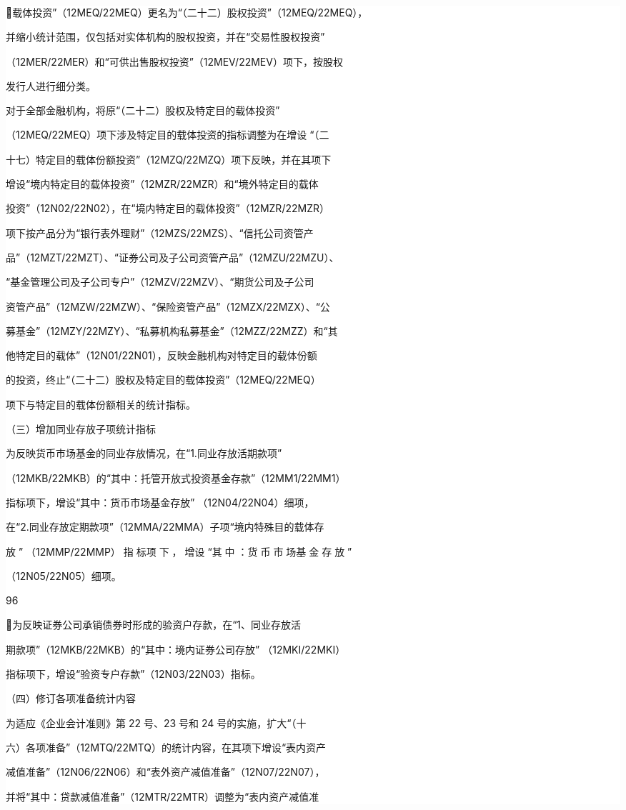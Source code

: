 载体投资”（12MEQ/22MEQ）更名为“（二十二）股权投资”（12MEQ/22MEQ），

并缩小统计范围，仅包括对实体机构的股权投资，并在“交易性股权投资”

（12MER/22MER）和“可供出售股权投资”（12MEV/22MEV）项下，按股权

发行人进行细分类。

对于全部金融机构，将原“（二十二）股权及特定目的载体投资”

（12MEQ/22MEQ）项下涉及特定目的载体投资的指标调整为在增设 “（二

十七）特定目的载体份额投资”（12MZQ/22MZQ）项下反映，并在其项下

增设“境内特定目的载体投资”（12MZR/22MZR）和“境外特定目的载体

投资”（12N02/22N02），在“境内特定目的载体投资”（12MZR/22MZR）

项下按产品分为“银行表外理财”（12MZS/22MZS）、“信托公司资管产

品”（12MZT/22MZT）、“证券公司及子公司资管产品”（12MZU/22MZU）、

“基金管理公司及子公司专户”（12MZV/22MZV）、“期货公司及子公司

资管产品”（12MZW/22MZW）、“保险资管产品”（12MZX/22MZX）、“公

募基金”（12MZY/22MZY）、“私募机构私募基金”（12MZZ/22MZZ）和“其

他特定目的载体”（12N01/22N01），反映金融机构对特定目的载体份额

的投资，终止“（二十二）股权及特定目的载体投资”（12MEQ/22MEQ）

项下与特定目的载体份额相关的统计指标。

（三）增加同业存放子项统计指标

为反映货币市场基金的同业存放情况，在“1.同业存放活期款项”

（12MKB/22MKB）的“其中：托管开放式投资基金存款”（12MM1/22MM1）

指标项下，增设“其中：货币市场基金存放” （12N04/22N04）细项，

在“2.同业存放定期款项”（12MMA/22MMA）子项“境内特殊目的载体存

放 ” （12MMP/22MMP） 指 标项 下 ， 增设 “其 中 ：货 币 市 场基 金 存 放 ”

（12N05/22N05）细项。

96

为反映证券公司承销债券时形成的验资户存款，在“1、同业存放活

期款项”（12MKB/22MKB）的“其中：境内证券公司存放” （12MKI/22MKI）

指标项下，增设“验资专户存款”（12N03/22N03）指标。

（四）修订各项准备统计内容

为适应《企业会计准则》第 22 号、23 号和 24 号的实施，扩大“（十

六）各项准备”（12MTQ/22MTQ）的统计内容，在其项下增设“表内资产

减值准备”（12N06/22N06）和“表外资产减值准备”（12N07/22N07），

并将“其中：贷款减值准备”（12MTR/22MTR）调整为“表内资产减值准

